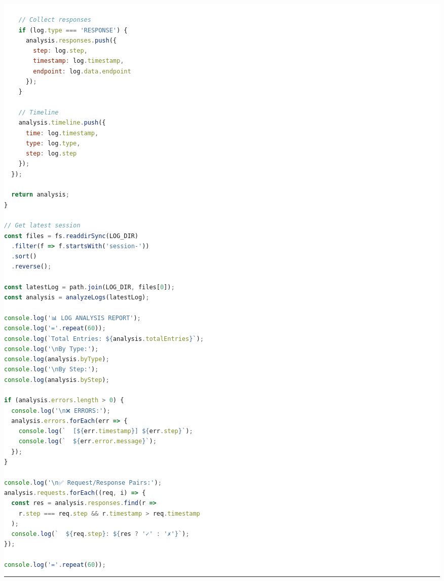 ```javascript

    // Collect responses
    if (log.type === 'RESPONSE') {
      analysis.responses.push({
        step: log.step,
        timestamp: log.timestamp,
        endpoint: log.data.endpoint
      });
    }

    // Timeline
    analysis.timeline.push({
      time: log.timestamp,
      type: log.type,
      step: log.step
    });
  });

  return analysis;
}

// Get latest session
const files = fs.readdirSync(LOG_DIR)
  .filter(f => f.startsWith('session-'))
  .sort()
  .reverse();

const latestLog = path.join(LOG_DIR, files[0]);
const analysis = analyzeLogs(latestLog);

console.log('📊 LOG ANALYSIS REPORT');
console.log('='.repeat(60));
console.log(`Total Entries: ${analysis.totalEntries}`);
console.log('\nBy Type:');
console.log(analysis.byType);
console.log('\nBy Step:');
console.log(analysis.byStep);

if (analysis.errors.length > 0) {
  console.log('\n❌ ERRORS:');
  analysis.errors.forEach(err => {
    console.log(`  [${err.timestamp}] ${err.step}`);
    console.log(`  ${err.error.message}`);
  });
}

console.log('\n✅ Request/Response Pairs:');
analysis.requests.forEach((req, i) => {
  const res = analysis.responses.find(r =>
    r.step === req.step && r.timestamp > req.timestamp
  );
  console.log(`  ${req.step}: ${res ? '✓' : '✗'}`);
});

console.log('='.repeat(60));
```

---